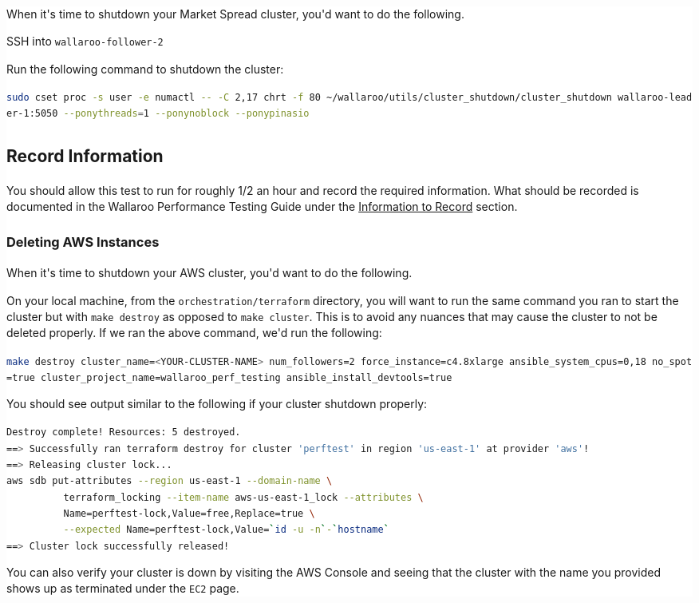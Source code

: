 When it's time to shutdown your Market Spread cluster, you'd want to do the following.

SSH into `wallaroo-follower-2`

Run the following command to shutdown the cluster:

```bash
sudo cset proc -s user -e numactl -- -C 2,17 chrt -f 80 ~/wallaroo/utils/cluster_shutdown/cluster_shutdown wallaroo-leader-1:5050 --ponythreads=1 --ponynoblock --ponypinasio
```

## Record Information

You should allow this test to run for roughly 1/2 an hour and record the required information. What should be recorded is documented in the Wallaroo Performance Testing Guide under the [Information to Record](../../WALLAROO_PERFORMANCE_TESTING_GUIDE.md#information-to-record) section.

### Deleting AWS Instances

When it's time to shutdown your AWS cluster, you'd want to do the following.

On your local machine, from the `orchestration/terraform` directory, you will want to run the same command you ran to start the cluster but with `make destroy` as opposed to `make cluster`. This is to avoid any nuances that may cause the cluster to not be deleted properly. If we ran the above command, we'd run the following:

```bash
make destroy cluster_name=<YOUR-CLUSTER-NAME> num_followers=2 force_instance=c4.8xlarge ansible_system_cpus=0,18 no_spot=true cluster_project_name=wallaroo_perf_testing ansible_install_devtools=true

```

You should see output similar to the following if your cluster shutdown properly:

```bash
Destroy complete! Resources: 5 destroyed.
==> Successfully ran terraform destroy for cluster 'perftest' in region 'us-east-1' at provider 'aws'!
==> Releasing cluster lock...
aws sdb put-attributes --region us-east-1 --domain-name \
          terraform_locking --item-name aws-us-east-1_lock --attributes \
          Name=perftest-lock,Value=free,Replace=true \
          --expected Name=perftest-lock,Value=`id -u -n`-`hostname`
==> Cluster lock successfully released!
```

You can also verify your cluster is down by visiting the AWS Console and seeing that the cluster with the name you provided shows up as terminated under the `EC2` page.
